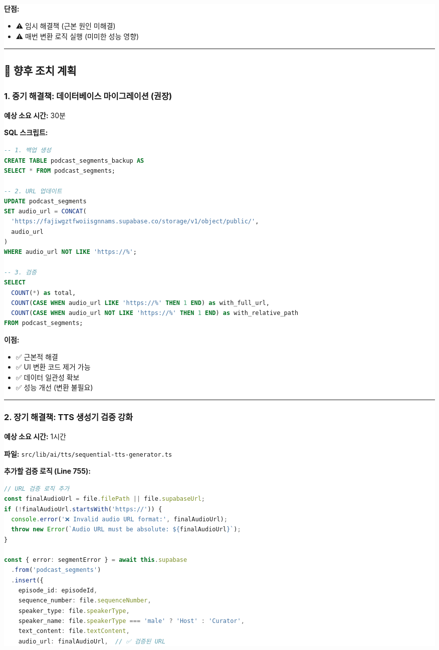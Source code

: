 **단점:**
- ⚠️ 임시 해결책 (근본 원인 미해결)
- ⚠️ 매번 변환 로직 실행 (미미한 성능 영향)

---

## 🔮 향후 조치 계획

### 1. 중기 해결책: 데이터베이스 마이그레이션 (권장)

**예상 소요 시간:** 30분

**SQL 스크립트:**
```sql
-- 1. 백업 생성
CREATE TABLE podcast_segments_backup AS
SELECT * FROM podcast_segments;

-- 2. URL 업데이트
UPDATE podcast_segments
SET audio_url = CONCAT(
  'https://fajiwgztfwoiisgnnams.supabase.co/storage/v1/object/public/',
  audio_url
)
WHERE audio_url NOT LIKE 'https://%';

-- 3. 검증
SELECT
  COUNT(*) as total,
  COUNT(CASE WHEN audio_url LIKE 'https://%' THEN 1 END) as with_full_url,
  COUNT(CASE WHEN audio_url NOT LIKE 'https://%' THEN 1 END) as with_relative_path
FROM podcast_segments;
```

**이점:**
- ✅ 근본적 해결
- ✅ UI 변환 코드 제거 가능
- ✅ 데이터 일관성 확보
- ✅ 성능 개선 (변환 불필요)

---

### 2. 장기 해결책: TTS 생성기 검증 강화

**예상 소요 시간:** 1시간

**파일:** `src/lib/ai/tts/sequential-tts-generator.ts`

**추가할 검증 로직 (Line 755):**
```typescript
// URL 검증 로직 추가
const finalAudioUrl = file.filePath || file.supabaseUrl;
if (!finalAudioUrl.startsWith('https://')) {
  console.error('❌ Invalid audio URL format:', finalAudioUrl);
  throw new Error(`Audio URL must be absolute: ${finalAudioUrl}`);
}

const { error: segmentError } = await this.supabase
  .from('podcast_segments')
  .insert({
    episode_id: episodeId,
    sequence_number: file.sequenceNumber,
    speaker_type: file.speakerType,
    speaker_name: file.speakerType === 'male' ? 'Host' : 'Curator',
    text_content: file.textContent,
    audio_url: finalAudioUrl,  // ✅ 검증된 URL
```